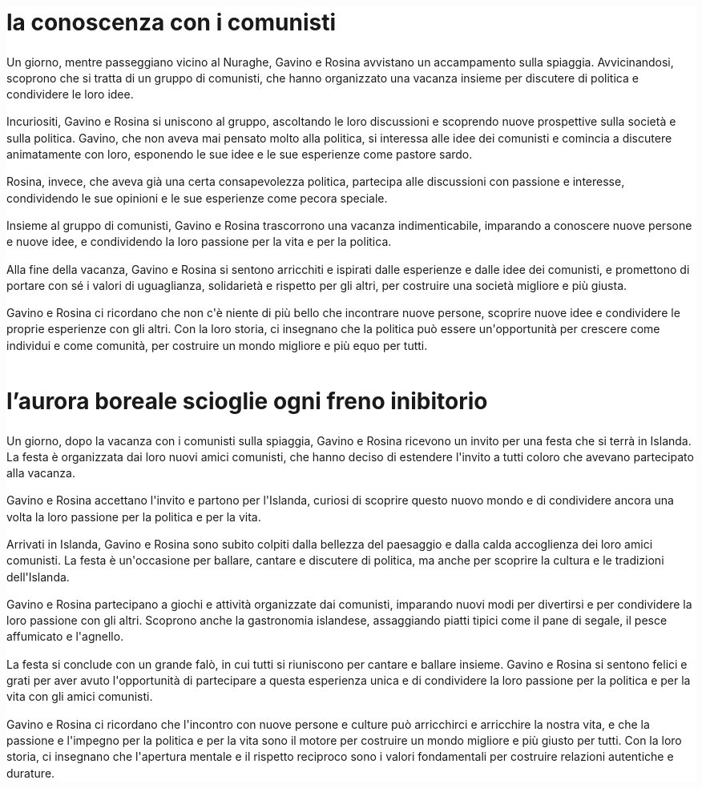 # la conoscenza con i comunisti

Un giorno, mentre passeggiano vicino al Nuraghe, Gavino e Rosina avvistano un accampamento sulla spiaggia. Avvicinandosi, scoprono che si tratta di un gruppo di comunisti, che hanno organizzato una vacanza insieme per discutere di politica e condividere le loro idee.

Incuriositi, Gavino e Rosina si uniscono al gruppo, ascoltando le loro discussioni e scoprendo nuove prospettive sulla società e sulla politica. Gavino, che non aveva mai pensato molto alla politica, si interessa alle idee dei comunisti e comincia a discutere animatamente con loro, esponendo le sue idee e le sue esperienze come pastore sardo.

Rosina, invece, che aveva già una certa consapevolezza politica, partecipa alle discussioni con passione e interesse, condividendo le sue opinioni e le sue esperienze come pecora speciale.

Insieme al gruppo di comunisti, Gavino e Rosina trascorrono una vacanza indimenticabile, imparando a conoscere nuove persone e nuove idee, e condividendo la loro passione per la vita e per la politica.

Alla fine della vacanza, Gavino e Rosina si sentono arricchiti e ispirati dalle esperienze e dalle idee dei comunisti, e promettono di portare con sé i valori di uguaglianza, solidarietà e rispetto per gli altri, per costruire una società migliore e più giusta.

Gavino e Rosina ci ricordano che non c'è niente di più bello che incontrare nuove persone, scoprire nuove idee e condividere le proprie esperienze con gli altri. Con la loro storia, ci insegnano che la politica può essere un'opportunità per crescere come individui e come comunità, per costruire un mondo migliore e più equo per tutti.

# l’aurora boreale scioglie ogni freno inibitorio

Un giorno, dopo la vacanza con i comunisti sulla spiaggia, Gavino e Rosina ricevono un invito per una festa che si terrà in Islanda. La festa è organizzata dai loro nuovi amici comunisti, che hanno deciso di estendere l'invito a tutti coloro che avevano partecipato alla vacanza.

Gavino e Rosina accettano l'invito e partono per l'Islanda, curiosi di scoprire questo nuovo mondo e di condividere ancora una volta la loro passione per la politica e per la vita.

Arrivati in Islanda, Gavino e Rosina sono subito colpiti dalla bellezza del paesaggio e dalla calda accoglienza dei loro amici comunisti. La festa è un'occasione per ballare, cantare e discutere di politica, ma anche per scoprire la cultura e le tradizioni dell'Islanda.

Gavino e Rosina partecipano a giochi e attività organizzate dai comunisti, imparando nuovi modi per divertirsi e per condividere la loro passione con gli altri. Scoprono anche la gastronomia islandese, assaggiando piatti tipici come il pane di segale, il pesce affumicato e l'agnello.

La festa si conclude con un grande falò, in cui tutti si riuniscono per cantare e ballare insieme. Gavino e Rosina si sentono felici e grati per aver avuto l'opportunità di partecipare a questa esperienza unica e di condividere la loro passione per la politica e per la vita con gli amici comunisti.

Gavino e Rosina ci ricordano che l'incontro con nuove persone e culture può arricchirci e arricchire la nostra vita, e che la passione e l'impegno per la politica e per la vita sono il motore per costruire un mondo migliore e più giusto per tutti. Con la loro storia, ci insegnano che l'apertura mentale e il rispetto reciproco sono i valori fondamentali per costruire relazioni autentiche e durature.
